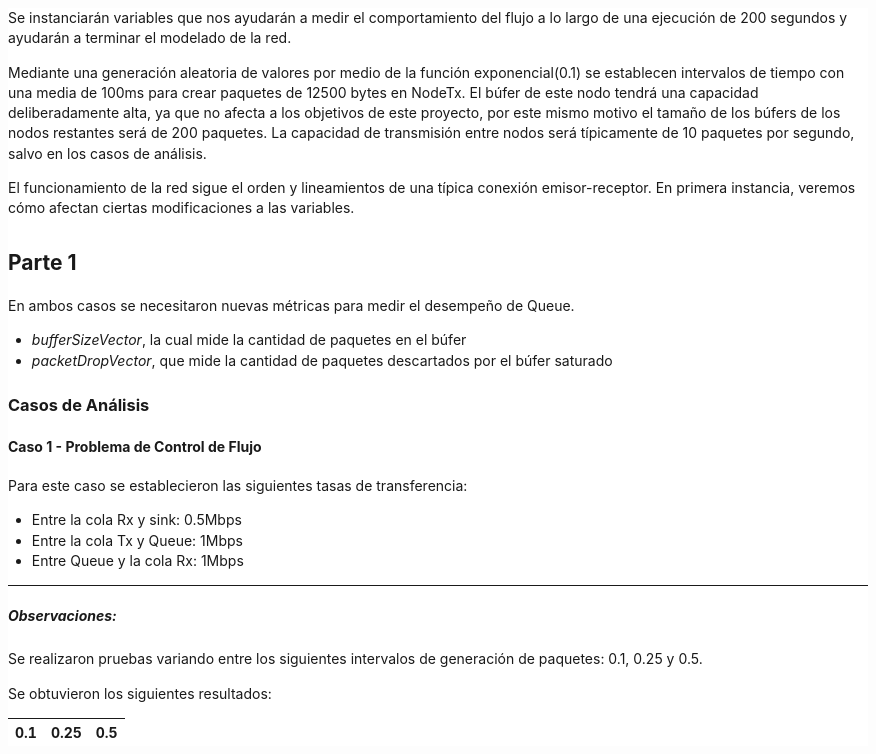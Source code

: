 Se instanciarán variables que nos ayudarán a medir el comportamiento del flujo a lo largo de una ejecución de 200 segundos y ayudarán a terminar el modelado de la red. 

Mediante una generación aleatoria de valores por medio de la función exponencial(0.1) se establecen intervalos de tiempo con una media de 100ms para crear paquetes de 12500 bytes en NodeTx. El búfer de este nodo tendrá una capacidad deliberadamente alta, ya que no afecta a los objetivos de este proyecto, por este mismo motivo el tamaño de los búfers de los nodos restantes será de 200 paquetes. 
La capacidad de transmisión entre nodos será típicamente de 10 paquetes por segundo, salvo en los casos de análisis. 

El funcionamiento de la red sigue el orden y lineamientos de una típica conexión emisor-receptor. En primera instancia, veremos cómo afectan ciertas modificaciones a las variables.

## Parte 1
En ambos casos se necesitaron nuevas métricas para medir el desempeño de Queue.
- *bufferSizeVector*, la cual mide la cantidad de paquetes en el búfer
- *packetDropVector*, que mide la cantidad de paquetes descartados por el búfer saturado 

### Casos de Análisis
#### Caso 1 - Problema de Control de Flujo
Para este caso se establecieron las siguientes tasas de transferencia:
- Entre la cola Rx y sink: 0.5Mbps
- Entre la cola Tx y Queue: 1Mbps
- Entre Queue y la cola Rx: 1Mbps

----
##### Observaciones:
Se realizaron pruebas variando entre los siguientes intervalos de generación de paquetes: 0.1, 0.25 y 0.5.

Se obtuvieron los siguientes resultados:

| 0.1 | 0.25 | 0.5 |
|-----|-----|-----|